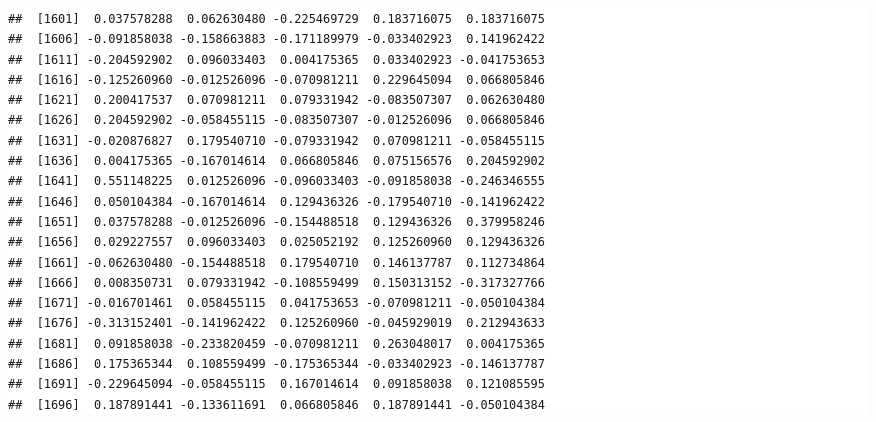     ##  [1601]  0.037578288  0.062630480 -0.225469729  0.183716075  0.183716075
    ##  [1606] -0.091858038 -0.158663883 -0.171189979 -0.033402923  0.141962422
    ##  [1611] -0.204592902  0.096033403  0.004175365  0.033402923 -0.041753653
    ##  [1616] -0.125260960 -0.012526096 -0.070981211  0.229645094  0.066805846
    ##  [1621]  0.200417537  0.070981211  0.079331942 -0.083507307  0.062630480
    ##  [1626]  0.204592902 -0.058455115 -0.083507307 -0.012526096  0.066805846
    ##  [1631] -0.020876827  0.179540710 -0.079331942  0.070981211 -0.058455115
    ##  [1636]  0.004175365 -0.167014614  0.066805846  0.075156576  0.204592902
    ##  [1641]  0.551148225  0.012526096 -0.096033403 -0.091858038 -0.246346555
    ##  [1646]  0.050104384 -0.167014614  0.129436326 -0.179540710 -0.141962422
    ##  [1651]  0.037578288 -0.012526096 -0.154488518  0.129436326  0.379958246
    ##  [1656]  0.029227557  0.096033403  0.025052192  0.125260960  0.129436326
    ##  [1661] -0.062630480 -0.154488518  0.179540710  0.146137787  0.112734864
    ##  [1666]  0.008350731  0.079331942 -0.108559499  0.150313152 -0.317327766
    ##  [1671] -0.016701461  0.058455115  0.041753653 -0.070981211 -0.050104384
    ##  [1676] -0.313152401 -0.141962422  0.125260960 -0.045929019  0.212943633
    ##  [1681]  0.091858038 -0.233820459 -0.070981211  0.263048017  0.004175365
    ##  [1686]  0.175365344  0.108559499 -0.175365344 -0.033402923 -0.146137787
    ##  [1691] -0.229645094 -0.058455115  0.167014614  0.091858038  0.121085595
    ##  [1696]  0.187891441 -0.133611691  0.066805846  0.187891441 -0.050104384